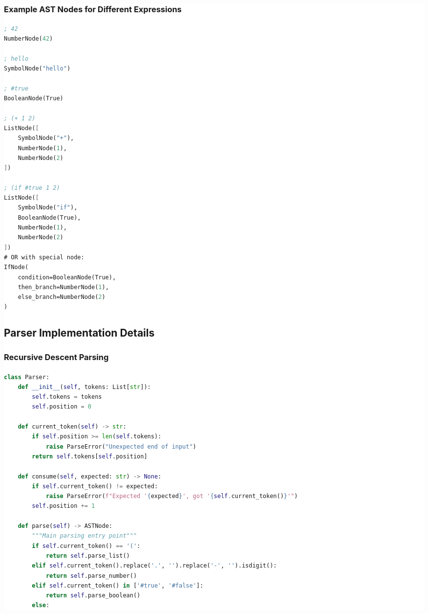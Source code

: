 ### **Example AST Nodes for Different Expressions**

```scheme
; 42
NumberNode(42)

; hello
SymbolNode("hello")

; #true  
BooleanNode(True)

; (+ 1 2)
ListNode([
    SymbolNode("+"),
    NumberNode(1), 
    NumberNode(2)
])

; (if #true 1 2)
ListNode([
    SymbolNode("if"),
    BooleanNode(True),
    NumberNode(1),
    NumberNode(2)  
])
# OR with special node:
IfNode(
    condition=BooleanNode(True),
    then_branch=NumberNode(1),
    else_branch=NumberNode(2)
)
```

## Parser Implementation Details

### **Recursive Descent Parsing**

```python
class Parser:
    def __init__(self, tokens: List[str]):
        self.tokens = tokens
        self.position = 0
    
    def current_token(self) -> str:
        if self.position >= len(self.tokens):
            raise ParseError("Unexpected end of input")
        return self.tokens[self.position]
    
    def consume(self, expected: str) -> None:
        if self.current_token() != expected:
            raise ParseError(f"Expected '{expected}', got '{self.current_token()}'")
        self.position += 1
    
    def parse(self) -> ASTNode:
        """Main parsing entry point"""
        if self.current_token() == '(':
            return self.parse_list()
        elif self.current_token().replace('.', '').replace('-', '').isdigit():
            return self.parse_number()
        elif self.current_token() in ['#true', '#false']:
            return self.parse_boolean()
        else:
```